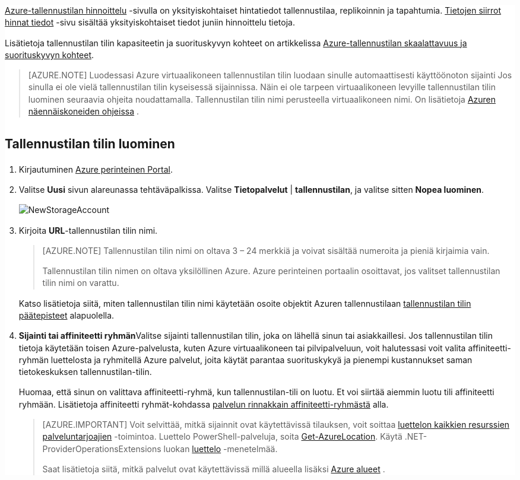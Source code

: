 [Azure-tallennustilan hinnoittelu](https://azure.microsoft.com/pricing/details/storage) -sivulla on yksityiskohtaiset hintatiedot tallennustilaa, replikoinnin ja tapahtumia. [Tietojen siirrot hinnat tiedot](https://azure.microsoft.com/pricing/details/data-transfers/) -sivu sisältää yksityiskohtaiset tiedot juniin hinnoittelu tietoja.

Lisätietoja tallennustilan tilin kapasiteetin ja suorituskyvyn kohteet on artikkelissa [Azure-tallennustilan skaalattavuus ja suorituskyvyn kohteet](storage-scalability-targets.md).

> [AZURE.NOTE] Luodessasi Azure virtuaalikoneen tallennustilan tilin luodaan sinulle automaattisesti käyttöönoton sijainti Jos sinulla ei ole vielä tallennustilan tilin kyseisessä sijainnissa. Näin ei ole tarpeen virtuaalikoneen levyille tallennustilan tilin luominen seuraavia ohjeita noudattamalla. Tallennustilan tilin nimi perusteella virtuaalikoneen nimi. On lisätietoja [Azuren näennäiskoneiden ohjeissa](https://azure.microsoft.com/documentation/services/virtual-machines/) .

## <a name="create-a-storage-account"></a>Tallennustilan tilin luominen

1. Kirjautuminen [Azure perinteinen Portal](https://manage.windowsazure.com).

2. Valitse **Uusi** sivun alareunassa tehtäväpalkissa. Valitse **Tietopalvelut** | **tallennustilan**, ja valitse sitten **Nopea luominen**.

    ![NewStorageAccount](./media/storage-create-storage-account-classic-portal/storage_NewStorageAccount.png)

3. Kirjoita **URL**-tallennustilan tilin nimi.

    > [AZURE.NOTE] Tallennustilan tilin nimi on oltava 3 – 24 merkkiä ja voivat sisältää numeroita ja pieniä kirjaimia vain.
    >  
    > Tallennustilan tilin nimen on oltava yksilöllinen Azure. Azure perinteinen portaalin osoittavat, jos valitset tallennustilan tilin nimi on varattu.

    Katso lisätietoja siitä, miten tallennustilan tilin nimi käytetään osoite objektit Azuren tallennustilaan [tallennustilan tilin päätepisteet](#storage-account-endpoints) alapuolella.

4. **Sijainti tai affiniteetti ryhmän**Valitse sijainti tallennustilan tilin, joka on lähellä sinun tai asiakkaillesi. Jos tallennustilan tilin tietoja käytetään toisen Azure-palvelusta, kuten Azure virtuaalikoneen tai pilvipalveluun, voit halutessasi voit valita affiniteetti-ryhmän luettelosta ja ryhmitellä Azure palvelut, joita käytät parantaa suorituskykyä ja pienempi kustannukset saman tietokeskuksen tallennustilan-tilin.

    Huomaa, että sinun on valittava affiniteetti-ryhmä, kun tallennustilan-tili on luotu. Et voi siirtää aiemmin luotu tili affiniteetti ryhmään. Lisätietoja affiniteetti ryhmät-kohdassa [palvelun rinnakkain affiniteetti-ryhmästä](#service-co-location-with-an-affinity-group) alla.

    >[AZURE.IMPORTANT] Voit selvittää, mitkä sijainnit ovat käytettävissä tilauksen, voit soittaa [luettelon kaikkien resurssien palveluntarjoajien](https://msdn.microsoft.com/library/azure/dn790524.aspx) -toimintoa. Luettelo PowerShell-palveluja, soita [Get-AzureLocation](https://msdn.microsoft.com/library/azure/dn757693.aspx). Käytä .NET-ProviderOperationsExtensions luokan [luettelo](https://msdn.microsoft.com/library/azure/microsoft.azure.management.resources.provideroperationsextensions.list.aspx) -menetelmää.
    >
    >Saat lisätietoja siitä, mitkä palvelut ovat käytettävissä millä alueella lisäksi [Azure alueet](https://azure.microsoft.com/regions/#services) .
